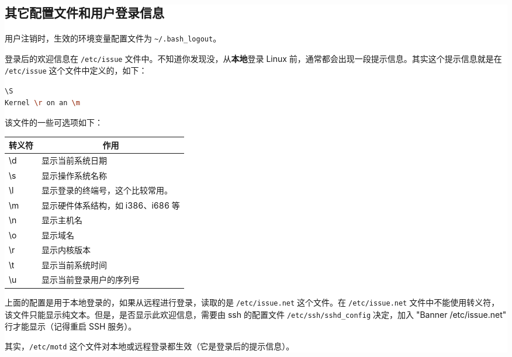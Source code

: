 ## 其它配置文件和用户登录信息

用户注销时，生效的环境变量配置文件为 `~/.bash_logout`。

登录后的欢迎信息在 `/etc/issue` 文件中。不知道你发现没，从**本地**登录 Linux 前，通常都会出现一段提示信息。其实这个提示信息就是在 `/etc/issue` 这个文件中定义的，如下：

```bash
\S
Kernel \r on an \m
```

该文件的一些可选项如下：

|转义符|作用|
|---|--|
|\d|显示当前系统日期|
|\s|显示操作系统名称|
|\l|显示登录的终端号，这个比较常用。|
|\m|显示硬件体系结构，如 i386、i686 等|
|\n|显示主机名|
|\o|显示域名|
|\r|显示内核版本|
|\t|显示当前系统时间|
|\u|显示当前登录用户的序列号|

上面的配置是用于本地登录的，如果从远程进行登录，读取的是 `/etc/issue.net` 这个文件。在 `/etc/issue.net` 文件中不能使用转义符，该文件只能显示纯文本。但是，是否显示此欢迎信息，需要由 ssh 的配置文件 `/etc/ssh/sshd_config` 决定，加入 "Banner /etc/issue.net" 行才能显示（记得重启 SSH 服务）。

其实，`/etc/motd` 这个文件对本地或远程登录都生效（它是登录后的提示信息）。
